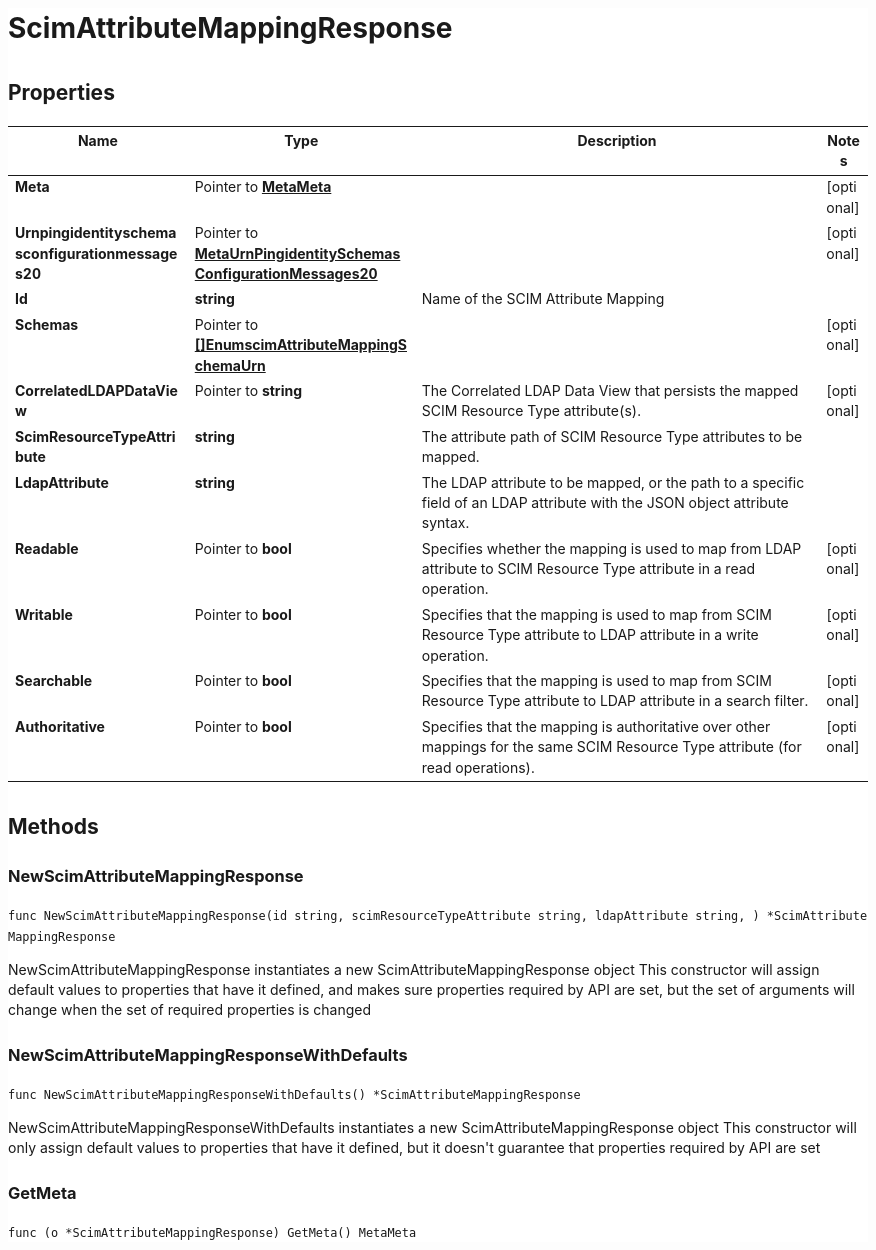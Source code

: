 # ScimAttributeMappingResponse

## Properties

Name | Type | Description | Notes
------------ | ------------- | ------------- | -------------
**Meta** | Pointer to [**MetaMeta**](MetaMeta.md) |  | [optional] 
**Urnpingidentityschemasconfigurationmessages20** | Pointer to [**MetaUrnPingidentitySchemasConfigurationMessages20**](MetaUrnPingidentitySchemasConfigurationMessages20.md) |  | [optional] 
**Id** | **string** | Name of the SCIM Attribute Mapping | 
**Schemas** | Pointer to [**[]EnumscimAttributeMappingSchemaUrn**](EnumscimAttributeMappingSchemaUrn.md) |  | [optional] 
**CorrelatedLDAPDataView** | Pointer to **string** | The Correlated LDAP Data View that persists the mapped SCIM Resource Type attribute(s). | [optional] 
**ScimResourceTypeAttribute** | **string** | The attribute path of SCIM Resource Type attributes to be mapped. | 
**LdapAttribute** | **string** | The LDAP attribute to be mapped, or the path to a specific field of an LDAP attribute with the JSON object attribute syntax. | 
**Readable** | Pointer to **bool** | Specifies whether the mapping is used to map from LDAP attribute to SCIM Resource Type attribute in a read operation. | [optional] 
**Writable** | Pointer to **bool** | Specifies that the mapping is used to map from SCIM Resource Type attribute to LDAP attribute in a write operation. | [optional] 
**Searchable** | Pointer to **bool** | Specifies that the mapping is used to map from SCIM Resource Type attribute to LDAP attribute in a search filter. | [optional] 
**Authoritative** | Pointer to **bool** | Specifies that the mapping is authoritative over other mappings for the same SCIM Resource Type attribute (for read operations). | [optional] 

## Methods

### NewScimAttributeMappingResponse

`func NewScimAttributeMappingResponse(id string, scimResourceTypeAttribute string, ldapAttribute string, ) *ScimAttributeMappingResponse`

NewScimAttributeMappingResponse instantiates a new ScimAttributeMappingResponse object
This constructor will assign default values to properties that have it defined,
and makes sure properties required by API are set, but the set of arguments
will change when the set of required properties is changed

### NewScimAttributeMappingResponseWithDefaults

`func NewScimAttributeMappingResponseWithDefaults() *ScimAttributeMappingResponse`

NewScimAttributeMappingResponseWithDefaults instantiates a new ScimAttributeMappingResponse object
This constructor will only assign default values to properties that have it defined,
but it doesn't guarantee that properties required by API are set

### GetMeta

`func (o *ScimAttributeMappingResponse) GetMeta() MetaMeta`
